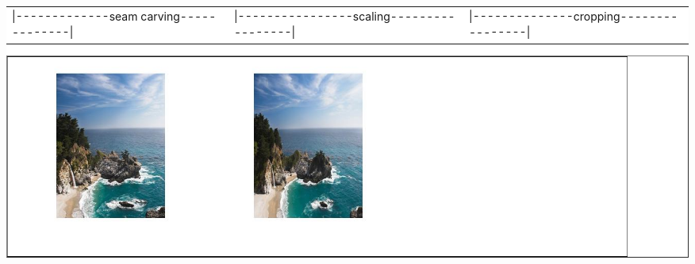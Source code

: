 </p>

<table border=0>
<tr>
<td>|-------------seam carving-------------|
</td>
<td>
|----------------scaling-----------------|
</td>
<td>
|--------------cropping----------------|
</td>
</table>
</tr>
<table border=1>
<tr>
<td>
<img src="./index_files/sea/seamCarving.jpg" width=32% >
<img src="./index_files/sea/scaling.jpg" width=32% >
